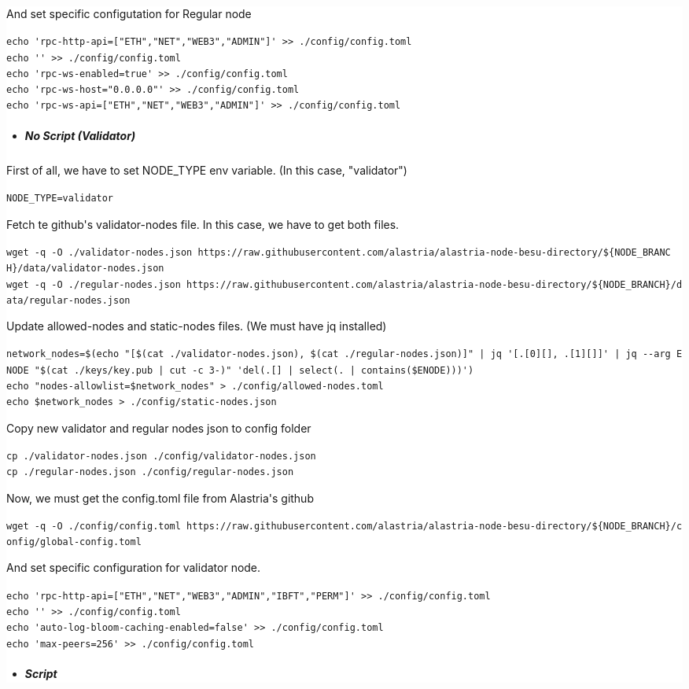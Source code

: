 And set specific configutation for Regular node

```
echo 'rpc-http-api=["ETH","NET","WEB3","ADMIN"]' >> ./config/config.toml
echo '' >> ./config/config.toml
echo 'rpc-ws-enabled=true' >> ./config/config.toml
echo 'rpc-ws-host="0.0.0.0"' >> ./config/config.toml
echo 'rpc-ws-api=["ETH","NET","WEB3","ADMIN"]' >> ./config/config.toml
```

* ##### No Script (Validator)

First of all, we have to set NODE_TYPE env variable. (In this case, "validator")

```
NODE_TYPE=validator
```

Fetch te github's validator-nodes file. In this case, we have to get both files.

```
wget -q -O ./validator-nodes.json https://raw.githubusercontent.com/alastria/alastria-node-besu-directory/${NODE_BRANCH}/data/validator-nodes.json
wget -q -O ./regular-nodes.json https://raw.githubusercontent.com/alastria/alastria-node-besu-directory/${NODE_BRANCH}/data/regular-nodes.json
```

Update allowed-nodes and static-nodes files. (We must have jq installed)

```
network_nodes=$(echo "[$(cat ./validator-nodes.json), $(cat ./regular-nodes.json)]" | jq '[.[0][], .[1][]]' | jq --arg ENODE "$(cat ./keys/key.pub | cut -c 3-)" 'del(.[] | select(. | contains($ENODE)))')
echo "nodes-allowlist=$network_nodes" > ./config/allowed-nodes.toml
echo $network_nodes > ./config/static-nodes.json
```

Copy new validator and regular nodes json to config folder

```
cp ./validator-nodes.json ./config/validator-nodes.json
cp ./regular-nodes.json ./config/regular-nodes.json
```

Now, we must get the config.toml file from Alastria's github

```
wget -q -O ./config/config.toml https://raw.githubusercontent.com/alastria/alastria-node-besu-directory/${NODE_BRANCH}/config/global-config.toml
```

And set specific configuration for validator node.

```
echo 'rpc-http-api=["ETH","NET","WEB3","ADMIN","IBFT","PERM"]' >> ./config/config.toml
echo '' >> ./config/config.toml
echo 'auto-log-bloom-caching-enabled=false' >> ./config/config.toml
echo 'max-peers=256' >> ./config/config.toml
```

* ##### Script
